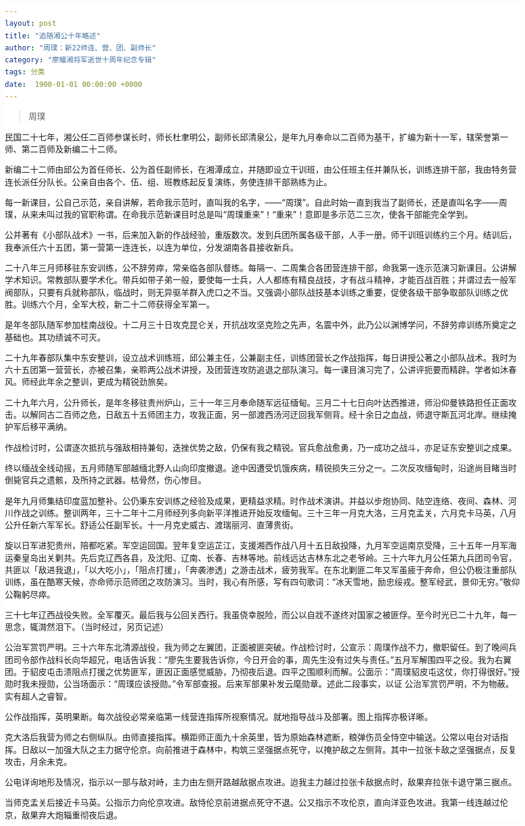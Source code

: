 ```yaml
---
layout: post
title: "追随湘公十年略述"
author: "周璞：新22师连、营、团、副师长"
category: "廖耀湘将军逝世十周年纪念专辑"
tags: 分类
date:  1900-01-01 00:00:00 +0000
---
```

> 周璞

民国二十七年，湘公任二百师参谋长时，师长杜聿明公，副师长邱清泉公，是年九月奉命以二百师为基干，扩编为新十一军，辖荣誉第一师、第二百师及新编二十二师。

新编二十二师由邱公为首任师长、公为首任副师长，在湘潭成立，并随即设立干训班，由公任班主任并兼队长，训练连排干部，我由特务营连长派任分队长。公亲自由各个、伍、组、班教练起反复演练，务使连排干部熟练为止。

每一新课目，公自己示范，亲自讲解，若命我示范时，直叫我的名字，——“周璞”。自此时始一直到我当了副师长，还是直叫名字——周璞，从来未叫过我的官职称谓。在命我示范新课目时总是叫“周璞重来”！“重来”！意即是多示范二三次，使各干部能完全学到。

公并著有《小部队战术》一书，后来加入新的作战经验，重版数次。发到兵团所属各级干部，人手一册。师干训班训练约三个月。结训后，我奉派任六十五团，第一营第一连连长，以连为单位，分发湖南各县接收新兵。

二十八年三月师移驻东安训练，公不辞劳瘁，常亲临各部队督练。每隔一、二周集合各团营连排干部，命我第一连示范演习新课目。公讲解学术知识。常教部队要学术化。带兵如带子弟一般，要使每一士兵，人人都练有精良战技，才有战斗精神，才能百战百胜；并谓过去一般军阀部队，只要有兵就称部队，临战时，则无异驱羊群入虎口之不当。又强调小部队战技基本训练之重要，促使各级干部争取部队训练之优胜。训练六个月，全军大校，新二十二师获得全军第一。

是年冬部队随军参加桂南战役。十二月三十日攻克昆仑关，开抗战攻坚克险之先声，名震中外，此乃公以渊博学问，不辞劳瘁训练所奠定之基础也。其功绩诚不可灭。

二十九年春部队集中东安整训，设立战术训练班，邱公兼主任，公兼副主任，训练团营长之作战指挥，每日讲授公著之小部队战术。我时为六十五团第一营营长，亦被召集，亲聆两公战术讲授，及团营连攻防追退之部队演习。每一课目演习完了，公讲评扼要而精辟。学者如沐春风。师经此年余之整训，更成为精锐劲旅矣。

二十九年六月，公升师长，是年冬移驻贵州炉山，三十一年三月奉命随军远征缅甸。三月二十七日向叶达西推进，师沿仰曼铁路担任正面攻击。以解同古二百师之危，日敌五十五师团主力，攻我正面，另一部渡西汤河迂回我军侧背。经十余日之血战，师退守斯瓦河北岸。继续掩护军后移平满纳。

作战检讨时，公谓逐次抵抗与强敌相持兼旬，迭挫优势之敌，仍保有我之精锐。官兵愈战愈勇，乃一成功之战斗，亦足证东安整训之成果。

终以缅战全线动摇，五月师随军部越缅北野人山向印度撤退。途中因遭受饥饿疾病，精锐损失三分之一。二次反攻缅甸时，沿途尚目睹当时倒毙官兵之遗骸，及所持之武器。枯骨然，伤心惨目。

是年九月师集结印度蓝加整补。公仍秉东安训练之经验及成果，更精益求精。时作战术演讲。并益以步炮协同、陆空连络、夜间、森林、河川作战之训练。整训两年，三十二年十二月师经列多向新平洋推进开始反攻缅甸。三十三年一月克大洛，三月克孟关，六月克卡马英，八月公升任新六军军长。舒适公任副军长。十一月克史威古、渡瑞丽河、直薄贵街。

旋以日军进犯贵州，陪都吃紧。军空运回国。翌年复空运芷江，支援湘西作战八月十五日敌投降，九月军空运南京受降，三十五年一月军海运秦皇岛出关剿共。先后克辽西各县，及沈阳、辽南、长春、吉林等地。前线远达吉林东北之老爷岭。三十六年九月公任第九兵团司令官，共匪以「敌进我退」，「以大吃小」，「阻点打援」，「奔袭渗透」之游击战术，疲劳我军。在东北剿匪二年又军虽疲于奔命，但公仍极注重部队训练，虽在酷寒天候，亦命师示范师团之攻防演习。当时，我心有所感，写有四句歌词：“冰天雪地，励忠绥戎。整军经武，景仰无穷。”敬仰公鞠躬尽瘁。

三十七年辽西战役失败。全军覆灭。最后我与公回关西行。我虽侥幸脱险，而公以自戕不遂终对国家之被匪俘。至今时光已二十九年，每一思念，辄潸然泪下。（当时经过，另页记述）

公治军赏罚严明。三十六年东北清源战役，我为师之左翼团，正面被匪突破。作战检讨时，公宣示：周璞作战不力，撤职留任。到了晚间兵团司令部作战科长向华超兄，电话告诉我：“廖先生要我告诉你，今日开会的事，周先生没有过失与责任。”五月军解围四平之役。我为右翼团。于貂皮屯击溃阻点打援之优势匪军，匪因正面感觉威胁，乃彻夜后退。四平之围顺利而解。公面示：“周璞貂皮屯这仗，你打得很好。”授勋时我未授勋，公当场面示：“周璞应该授勋。”令军部查报。后来军部果补发云麾勋章。述此二段事实，以证 公治军赏罚严明，不为物蔽。实有超人之睿智。

公作战指挥，英明果断。每次战役必常亲临第一线营连指挥所视察情况。就地指导战斗及部署。图上指挥亦极详晰。

克大洛后我营为师之右侧纵队。由师直接指挥。横距师正面九十余英里，皆为原始森林遮断，粮弹伤员全恃空中输送。公常以电台对话指挥。日敌以一加强大队之主力据守伦京。向前推进于森林中，构筑三坚强据点死守，以掩护敌之左侧背。其中一拉张卡敌之坚强据点，反复攻击，月余未克。

公电详询地形及情况，指示以一部与敌对峙，主力由左侧开路越敌据点攻进。迨我主力越过拉张卡敌据点时，敌果弃拉张卡退守第三据点。

当师克孟关后接近卡马英。公指示力向伦京攻进。敌恃伦京前进据点死守不退。公又指示不攻伦京，直向洋亚色攻进。我第一线连越过伦京，敌果弃大炮辎重彻夜后退。
